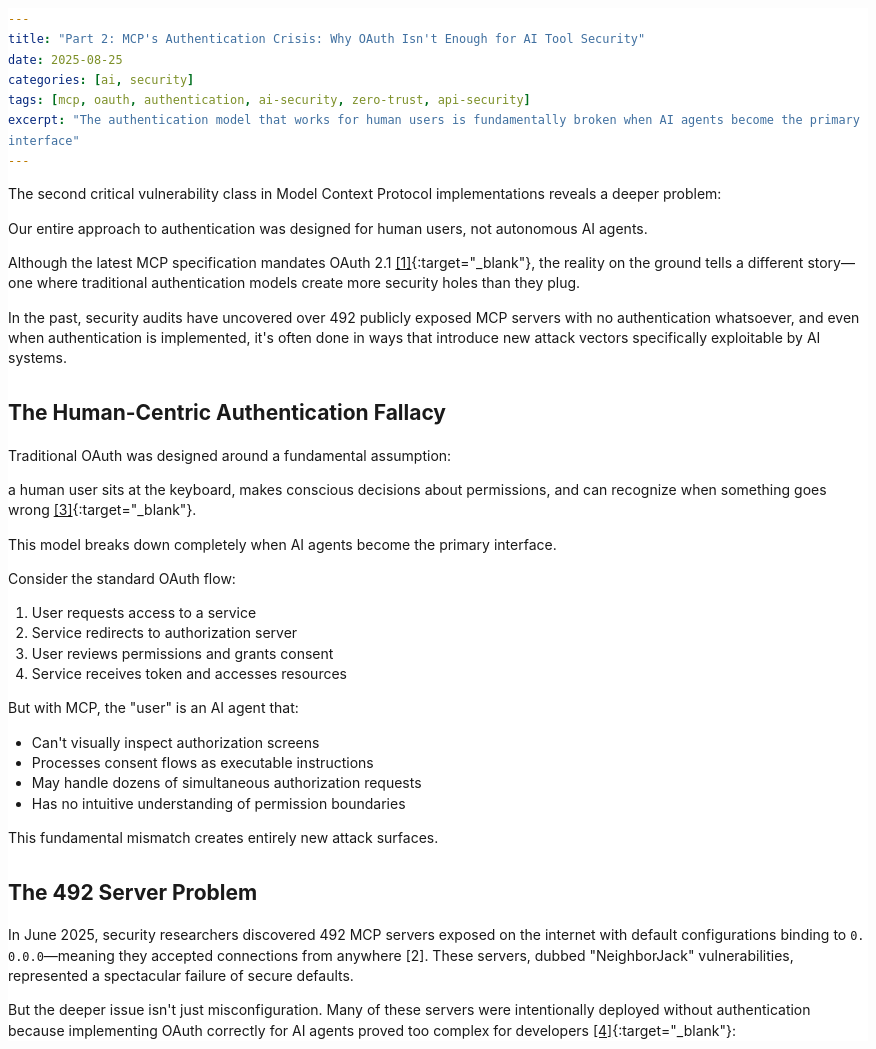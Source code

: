 ```yaml
---
title: "Part 2: MCP's Authentication Crisis: Why OAuth Isn't Enough for AI Tool Security"
date: 2025-08-25
categories: [ai, security]
tags: [mcp, oauth, authentication, ai-security, zero-trust, api-security]
excerpt: "The authentication model that works for human users is fundamentally broken when AI agents become the primary interface"
---
```


The second critical vulnerability class in Model Context Protocol implementations reveals a deeper problem: 

Our entire approach to authentication was designed for human users, not autonomous AI agents. 

Although the latest MCP specification mandates OAuth 2.1 [[1]](https://modelcontextprotocol.io/specification/2025-06-18/basic/security_best_practices){:target="_blank"}, the reality on the ground tells a different story—one where traditional authentication models create more security holes than they plug.

In the past, security audits have uncovered over 492 publicly exposed MCP servers with no authentication whatsoever, and even when authentication is implemented, it's often done in ways that introduce new attack vectors specifically exploitable by AI systems.

## The Human-Centric Authentication Fallacy

Traditional OAuth was designed around a fundamental assumption: 

a human user sits at the keyboard, makes conscious decisions about permissions, and can recognize when something goes wrong [[3]](https://datatracker.ietf.org/doc/html/rfc9700){:target="_blank"}. 

This model breaks down completely when AI agents become the primary interface.

Consider the standard OAuth flow:
1. User requests access to a service
2. Service redirects to authorization server  
3. User reviews permissions and grants consent
4. Service receives token and accesses resources

But with MCP, the "user" is an AI agent that:
- Can't visually inspect authorization screens
- Processes consent flows as executable instructions
- May handle dozens of simultaneous authorization requests
- Has no intuitive understanding of permission boundaries

This fundamental mismatch creates entirely new attack surfaces.

## The 492 Server Problem

In June 2025, security researchers discovered 492 MCP servers exposed on the internet with default configurations binding to `0.0.0.0`—meaning they accepted connections from anywhere [2]. These servers, dubbed "NeighborJack" vulnerabilities, represented a spectacular failure of secure defaults.

But the deeper issue isn't just misconfiguration. Many of these servers were intentionally deployed without authentication because implementing OAuth correctly for AI agents proved too complex for developers [[4]](https://blog.christianposta.com/the-updated-mcp-oauth-spec-is-a-mess/){:target="_blank"}:
